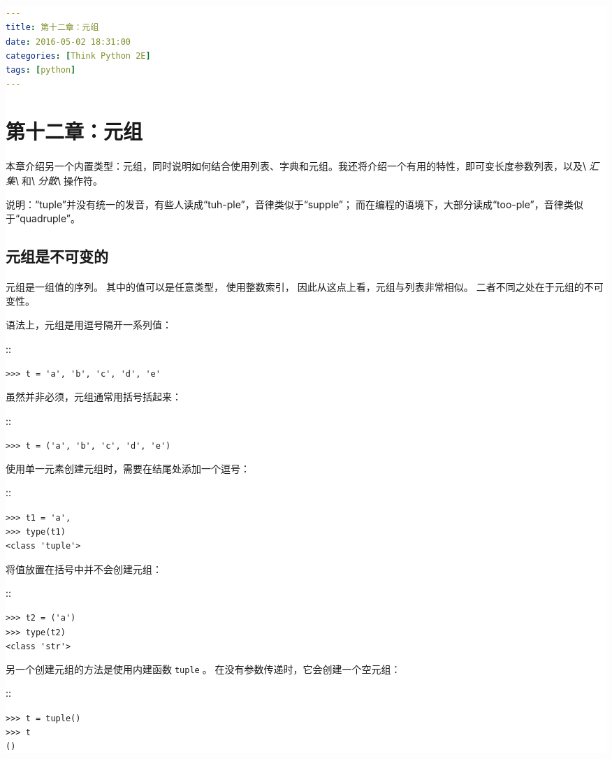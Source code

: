```yaml
---
title: 第十二章：元组
date: 2016-05-02 18:31:00
categories: [Think Python 2E]
tags: [python]
---
```


第十二章：元组
================

本章介绍另一个内置类型：元组，同时说明如何结合使用列表、字典和元组。我还将介绍一个有用的特性，即可变长度参数列表，以及\ *汇集*\ 和\ *分散*\ 操作符。

说明：“tuple”并没有统一的发音，有些人读成“tuh-ple”，音律类似于“supple”；
而在编程的语境下，大部分读成“too-ple”，音律类似于“quadruple”。

元组是不可变的
--------------------------------------

元组是一组值的序列。 其中的值可以是任意类型， 使用整数索引，
因此从这点上看，元组与列表非常相似。 二者不同之处在于元组的不可变性。

语法上，元组是用逗号隔开一系列值：

::

    >>> t = 'a', 'b', 'c', 'd', 'e'

虽然并非必须，元组通常用括号括起来：

::

    >>> t = ('a', 'b', 'c', 'd', 'e')

使用单一元素创建元组时，需要在结尾处添加一个逗号：

::

    >>> t1 = 'a',
    >>> type(t1)
    <class 'tuple'>

将值放置在括号中并不会创建元组：

::

    >>> t2 = ('a')
    >>> type(t2)
    <class 'str'>

另一个创建元组的方法是使用内建函数 ``tuple`` 。
在没有参数传递时，它会创建一个空元组：

::

    >>> t = tuple()
    >>> t
    ()
